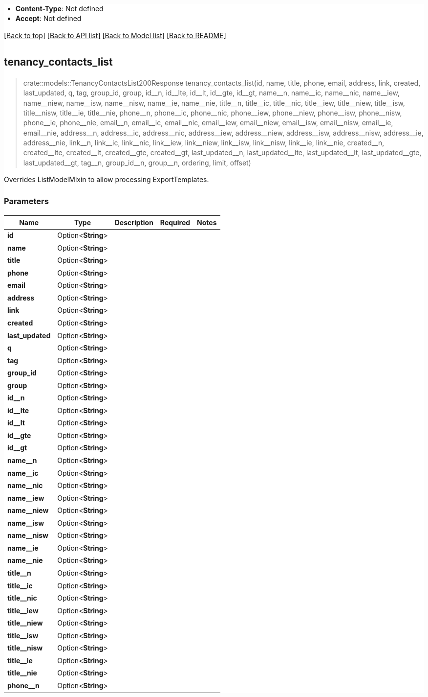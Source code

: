 - **Content-Type**: Not defined
- **Accept**: Not defined

[[Back to top]](#) [[Back to API list]](../README.md#documentation-for-api-endpoints) [[Back to Model list]](../README.md#documentation-for-models) [[Back to README]](../README.md)


## tenancy_contacts_list

> crate::models::TenancyContactsList200Response tenancy_contacts_list(id, name, title, phone, email, address, link, created, last_updated, q, tag, group_id, group, id__n, id__lte, id__lt, id__gte, id__gt, name__n, name__ic, name__nic, name__iew, name__niew, name__isw, name__nisw, name__ie, name__nie, title__n, title__ic, title__nic, title__iew, title__niew, title__isw, title__nisw, title__ie, title__nie, phone__n, phone__ic, phone__nic, phone__iew, phone__niew, phone__isw, phone__nisw, phone__ie, phone__nie, email__n, email__ic, email__nic, email__iew, email__niew, email__isw, email__nisw, email__ie, email__nie, address__n, address__ic, address__nic, address__iew, address__niew, address__isw, address__nisw, address__ie, address__nie, link__n, link__ic, link__nic, link__iew, link__niew, link__isw, link__nisw, link__ie, link__nie, created__n, created__lte, created__lt, created__gte, created__gt, last_updated__n, last_updated__lte, last_updated__lt, last_updated__gte, last_updated__gt, tag__n, group_id__n, group__n, ordering, limit, offset)


Overrides ListModelMixin to allow processing ExportTemplates.

### Parameters


Name | Type | Description  | Required | Notes
------------- | ------------- | ------------- | ------------- | -------------
**id** | Option<**String**> |  |  |
**name** | Option<**String**> |  |  |
**title** | Option<**String**> |  |  |
**phone** | Option<**String**> |  |  |
**email** | Option<**String**> |  |  |
**address** | Option<**String**> |  |  |
**link** | Option<**String**> |  |  |
**created** | Option<**String**> |  |  |
**last_updated** | Option<**String**> |  |  |
**q** | Option<**String**> |  |  |
**tag** | Option<**String**> |  |  |
**group_id** | Option<**String**> |  |  |
**group** | Option<**String**> |  |  |
**id__n** | Option<**String**> |  |  |
**id__lte** | Option<**String**> |  |  |
**id__lt** | Option<**String**> |  |  |
**id__gte** | Option<**String**> |  |  |
**id__gt** | Option<**String**> |  |  |
**name__n** | Option<**String**> |  |  |
**name__ic** | Option<**String**> |  |  |
**name__nic** | Option<**String**> |  |  |
**name__iew** | Option<**String**> |  |  |
**name__niew** | Option<**String**> |  |  |
**name__isw** | Option<**String**> |  |  |
**name__nisw** | Option<**String**> |  |  |
**name__ie** | Option<**String**> |  |  |
**name__nie** | Option<**String**> |  |  |
**title__n** | Option<**String**> |  |  |
**title__ic** | Option<**String**> |  |  |
**title__nic** | Option<**String**> |  |  |
**title__iew** | Option<**String**> |  |  |
**title__niew** | Option<**String**> |  |  |
**title__isw** | Option<**String**> |  |  |
**title__nisw** | Option<**String**> |  |  |
**title__ie** | Option<**String**> |  |  |
**title__nie** | Option<**String**> |  |  |
**phone__n** | Option<**String**> |  |  |